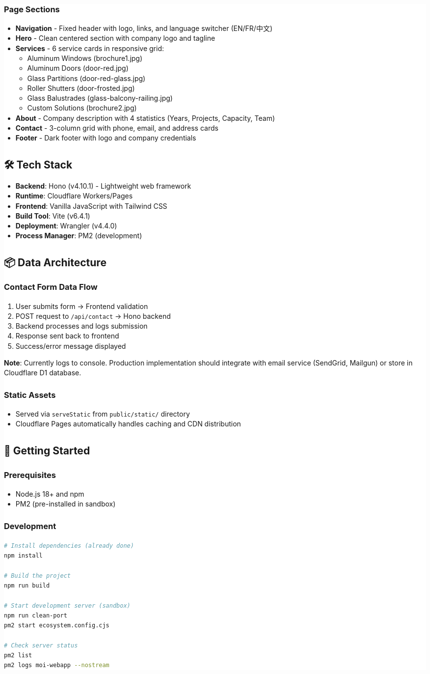### Page Sections
- **Navigation** - Fixed header with logo, links, and language switcher (EN/FR/中文)
- **Hero** - Clean centered section with company logo and tagline
- **Services** - 6 service cards in responsive grid:
  - Aluminum Windows (brochure1.jpg)
  - Aluminum Doors (door-red.jpg)
  - Glass Partitions (door-red-glass.jpg)
  - Roller Shutters (door-frosted.jpg)
  - Glass Balustrades (glass-balcony-railing.jpg)
  - Custom Solutions (brochure2.jpg)
- **About** - Company description with 4 statistics (Years, Projects, Capacity, Team)
- **Contact** - 3-column grid with phone, email, and address cards
- **Footer** - Dark footer with logo and company credentials

## 🛠 Tech Stack

- **Backend**: Hono (v4.10.1) - Lightweight web framework
- **Runtime**: Cloudflare Workers/Pages
- **Frontend**: Vanilla JavaScript with Tailwind CSS
- **Build Tool**: Vite (v6.4.1)
- **Deployment**: Wrangler (v4.4.0)
- **Process Manager**: PM2 (development)

## 📦 Data Architecture

### Contact Form Data Flow
1. User submits form → Frontend validation
2. POST request to `/api/contact` → Hono backend
3. Backend processes and logs submission
4. Response sent back to frontend
5. Success/error message displayed

**Note**: Currently logs to console. Production implementation should integrate with email service (SendGrid, Mailgun) or store in Cloudflare D1 database.

### Static Assets
- Served via `serveStatic` from `public/static/` directory
- Cloudflare Pages automatically handles caching and CDN distribution

## 🚀 Getting Started

### Prerequisites
- Node.js 18+ and npm
- PM2 (pre-installed in sandbox)

### Development

```bash
# Install dependencies (already done)
npm install

# Build the project
npm run build

# Start development server (sandbox)
npm run clean-port
pm2 start ecosystem.config.cjs

# Check server status
pm2 list
pm2 logs moi-webapp --nostream
```